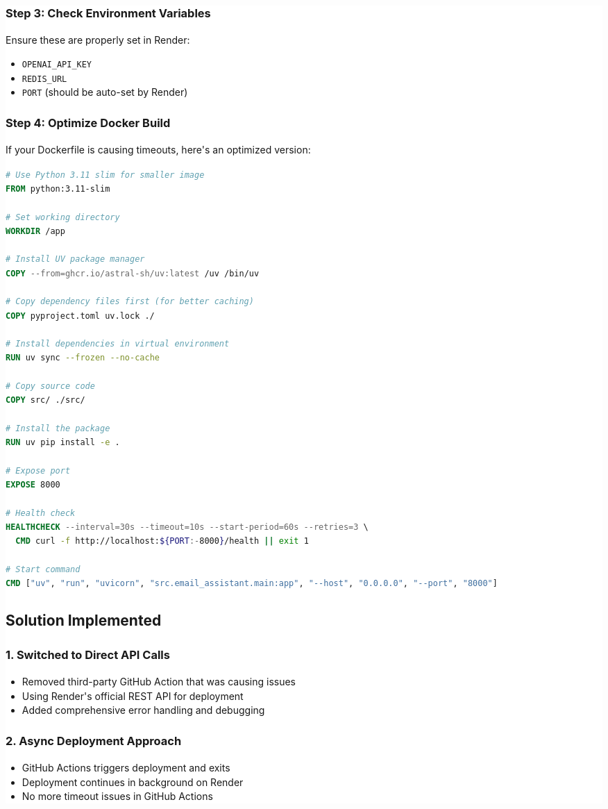 ### Step 3: Check Environment Variables
Ensure these are properly set in Render:
- `OPENAI_API_KEY`
- `REDIS_URL`
- `PORT` (should be auto-set by Render)

### Step 4: Optimize Docker Build

If your Dockerfile is causing timeouts, here's an optimized version:

```dockerfile
# Use Python 3.11 slim for smaller image
FROM python:3.11-slim

# Set working directory
WORKDIR /app

# Install UV package manager
COPY --from=ghcr.io/astral-sh/uv:latest /uv /bin/uv

# Copy dependency files first (for better caching)
COPY pyproject.toml uv.lock ./

# Install dependencies in virtual environment
RUN uv sync --frozen --no-cache

# Copy source code
COPY src/ ./src/

# Install the package
RUN uv pip install -e .

# Expose port
EXPOSE 8000

# Health check
HEALTHCHECK --interval=30s --timeout=10s --start-period=60s --retries=3 \
  CMD curl -f http://localhost:${PORT:-8000}/health || exit 1

# Start command
CMD ["uv", "run", "uvicorn", "src.email_assistant.main:app", "--host", "0.0.0.0", "--port", "8000"]
```

## Solution Implemented

### 1. **Switched to Direct API Calls**
- Removed third-party GitHub Action that was causing issues
- Using Render's official REST API for deployment
- Added comprehensive error handling and debugging

### 2. **Async Deployment Approach**
- GitHub Actions triggers deployment and exits
- Deployment continues in background on Render
- No more timeout issues in GitHub Actions
